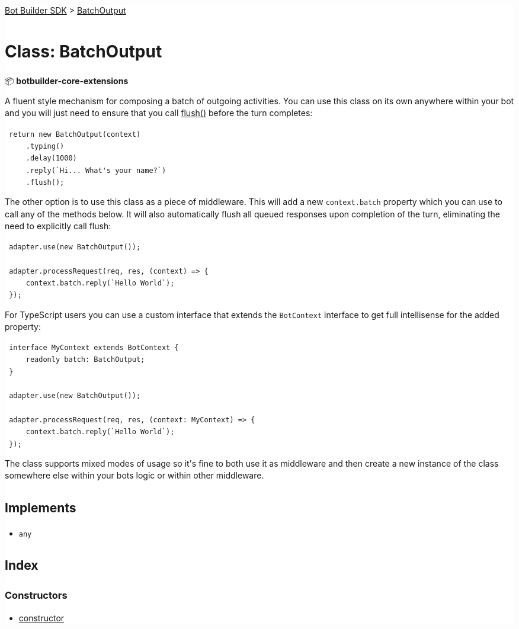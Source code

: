 [Bot Builder SDK](../README.md) > [BatchOutput](../classes/botbuilder.batchoutput.md)



# Class: BatchOutput


:package: **botbuilder-core-extensions**

A fluent style mechanism for composing a batch of outgoing activities. You can use this class on its own anywhere within your bot and you will just need to ensure that you call [flush()](#flush) before the turn completes:

     return new BatchOutput(context)
         .typing()
         .delay(1000)
         .reply(`Hi... What's your name?`)
         .flush();

The other option is to use this class as a piece of middleware. This will add a new `context.batch` property which you can use to call any of the methods below. It will also automatically flush all queued responses upon completion of the turn, eliminating the need to explicitly call flush:

     adapter.use(new BatchOutput());

     adapter.processRequest(req, res, (context) => {
         context.batch.reply(`Hello World`);
     });

For TypeScript users you can use a custom interface that extends the `BotContext` interface to get full intellisense for the added property:

     interface MyContext extends BotContext {
         readonly batch: BatchOutput;
     }

     adapter.use(new BatchOutput());

     adapter.processRequest(req, res, (context: MyContext) => {
         context.batch.reply(`Hello World`);
     });

The class supports mixed modes of usage so it's fine to both use it as middleware and then create a new instance of the class somewhere else within your bots logic or within other middleware.

## Implements

* `any`

## Index

### Constructors

* [constructor](botbuilder.batchoutput.md#constructor)


